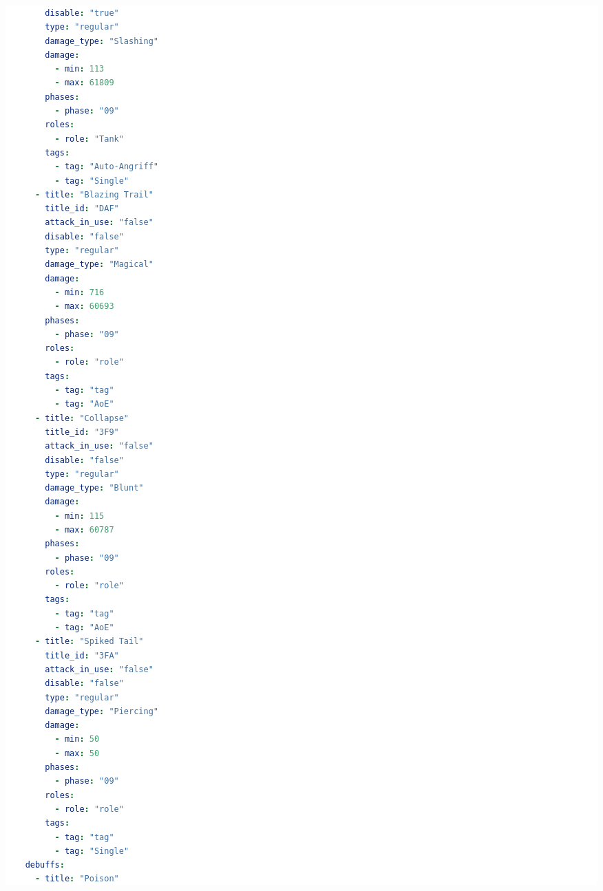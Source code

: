 ```yaml
        disable: "true"
        type: "regular"
        damage_type: "Slashing"
        damage:
          - min: 113
          - max: 61809
        phases:
          - phase: "09"
        roles:
          - role: "Tank"
        tags:
          - tag: "Auto-Angriff"
          - tag: "Single"
      - title: "Blazing Trail"
        title_id: "DAF"
        attack_in_use: "false"
        disable: "false"
        type: "regular"
        damage_type: "Magical"
        damage:
          - min: 716
          - max: 60693
        phases:
          - phase: "09"
        roles:
          - role: "role"
        tags:
          - tag: "tag"
          - tag: "AoE"
      - title: "Collapse"
        title_id: "3F9"
        attack_in_use: "false"
        disable: "false"
        type: "regular"
        damage_type: "Blunt"
        damage:
          - min: 115
          - max: 60787
        phases:
          - phase: "09"
        roles:
          - role: "role"
        tags:
          - tag: "tag"
          - tag: "AoE"
      - title: "Spiked Tail"
        title_id: "3FA"
        attack_in_use: "false"
        disable: "false"
        type: "regular"
        damage_type: "Piercing"
        damage:
          - min: 50
          - max: 50
        phases:
          - phase: "09"
        roles:
          - role: "role"
        tags:
          - tag: "tag"
          - tag: "Single"
    debuffs:
      - title: "Poison"
```